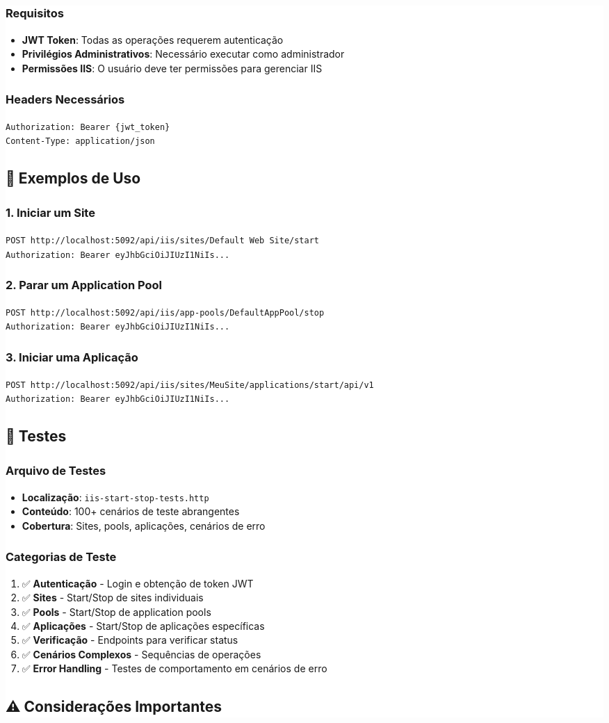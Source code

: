 ### Requisitos
- **JWT Token**: Todas as operações requerem autenticação
- **Privilégios Administrativos**: Necessário executar como administrador
- **Permissões IIS**: O usuário deve ter permissões para gerenciar IIS

### Headers Necessários
```http
Authorization: Bearer {jwt_token}
Content-Type: application/json
```

## 🚀 Exemplos de Uso

### 1. Iniciar um Site
```http
POST http://localhost:5092/api/iis/sites/Default Web Site/start
Authorization: Bearer eyJhbGciOiJIUzI1NiIs...
```

### 2. Parar um Application Pool
```http
POST http://localhost:5092/api/iis/app-pools/DefaultAppPool/stop
Authorization: Bearer eyJhbGciOiJIUzI1NiIs...
```

### 3. Iniciar uma Aplicação
```http
POST http://localhost:5092/api/iis/sites/MeuSite/applications/start/api/v1
Authorization: Bearer eyJhbGciOiJIUzI1NiIs...
```

## 🧪 Testes

### Arquivo de Testes
- **Localização**: `iis-start-stop-tests.http`
- **Conteúdo**: 100+ cenários de teste abrangentes
- **Cobertura**: Sites, pools, aplicações, cenários de erro

### Categorias de Teste
1. ✅ **Autenticação** - Login e obtenção de token JWT
2. ✅ **Sites** - Start/Stop de sites individuais
3. ✅ **Pools** - Start/Stop de application pools
4. ✅ **Aplicações** - Start/Stop de aplicações específicas
5. ✅ **Verificação** - Endpoints para verificar status
6. ✅ **Cenários Complexos** - Sequências de operações
7. ✅ **Error Handling** - Testes de comportamento em cenários de erro

## ⚠️ Considerações Importantes
